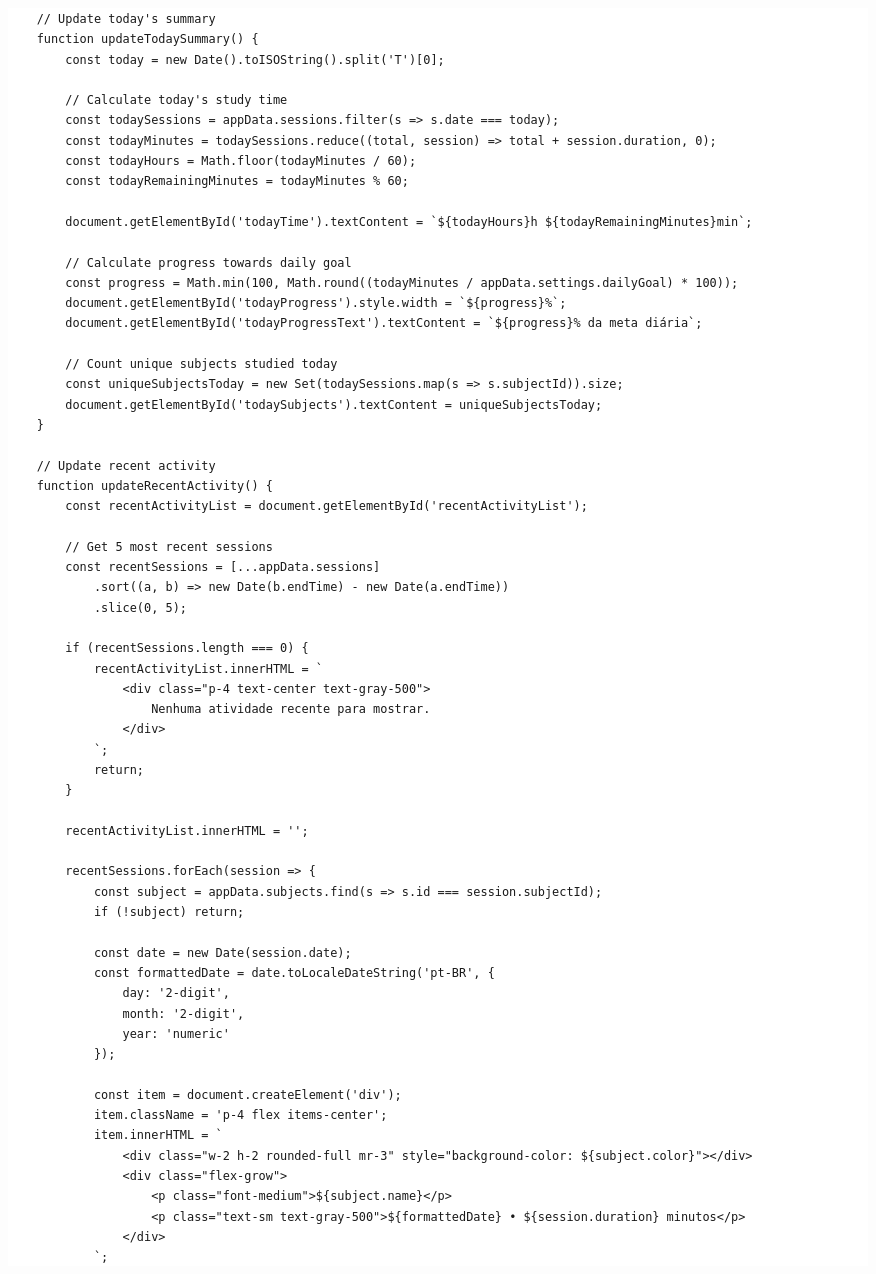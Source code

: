         // Update today's summary
        function updateTodaySummary() {
            const today = new Date().toISOString().split('T')[0];
            
            // Calculate today's study time
            const todaySessions = appData.sessions.filter(s => s.date === today);
            const todayMinutes = todaySessions.reduce((total, session) => total + session.duration, 0);
            const todayHours = Math.floor(todayMinutes / 60);
            const todayRemainingMinutes = todayMinutes % 60;
            
            document.getElementById('todayTime').textContent = `${todayHours}h ${todayRemainingMinutes}min`;
            
            // Calculate progress towards daily goal
            const progress = Math.min(100, Math.round((todayMinutes / appData.settings.dailyGoal) * 100));
            document.getElementById('todayProgress').style.width = `${progress}%`;
            document.getElementById('todayProgressText').textContent = `${progress}% da meta diária`;
            
            // Count unique subjects studied today
            const uniqueSubjectsToday = new Set(todaySessions.map(s => s.subjectId)).size;
            document.getElementById('todaySubjects').textContent = uniqueSubjectsToday;
        }

        // Update recent activity
        function updateRecentActivity() {
            const recentActivityList = document.getElementById('recentActivityList');
            
            // Get 5 most recent sessions
            const recentSessions = [...appData.sessions]
                .sort((a, b) => new Date(b.endTime) - new Date(a.endTime))
                .slice(0, 5);
            
            if (recentSessions.length === 0) {
                recentActivityList.innerHTML = `
                    <div class="p-4 text-center text-gray-500">
                        Nenhuma atividade recente para mostrar.
                    </div>
                `;
                return;
            }
            
            recentActivityList.innerHTML = '';
            
            recentSessions.forEach(session => {
                const subject = appData.subjects.find(s => s.id === session.subjectId);
                if (!subject) return;
                
                const date = new Date(session.date);
                const formattedDate = date.toLocaleDateString('pt-BR', {
                    day: '2-digit',
                    month: '2-digit',
                    year: 'numeric'
                });
                
                const item = document.createElement('div');
                item.className = 'p-4 flex items-center';
                item.innerHTML = `
                    <div class="w-2 h-2 rounded-full mr-3" style="background-color: ${subject.color}"></div>
                    <div class="flex-grow">
                        <p class="font-medium">${subject.name}</p>
                        <p class="text-sm text-gray-500">${formattedDate} • ${session.duration} minutos</p>
                    </div>
                `;
                